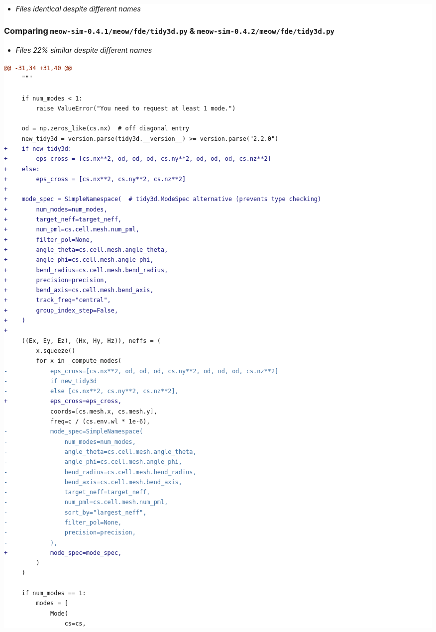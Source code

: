  * *Files identical despite different names*

### Comparing `meow-sim-0.4.1/meow/fde/tidy3d.py` & `meow-sim-0.4.2/meow/fde/tidy3d.py`

 * *Files 22% similar despite different names*

```diff
@@ -31,34 +31,40 @@
     """
 
     if num_modes < 1:
         raise ValueError("You need to request at least 1 mode.")
 
     od = np.zeros_like(cs.nx)  # off diagonal entry
     new_tidy3d = version.parse(tidy3d.__version__) >= version.parse("2.2.0")
+    if new_tidy3d:
+        eps_cross = [cs.nx**2, od, od, od, cs.ny**2, od, od, od, cs.nz**2]
+    else:
+        eps_cross = [cs.nx**2, cs.ny**2, cs.nz**2]
+
+    mode_spec = SimpleNamespace(  # tidy3d.ModeSpec alternative (prevents type checking)
+        num_modes=num_modes,
+        target_neff=target_neff,
+        num_pml=cs.cell.mesh.num_pml,
+        filter_pol=None,
+        angle_theta=cs.cell.mesh.angle_theta,
+        angle_phi=cs.cell.mesh.angle_phi,
+        bend_radius=cs.cell.mesh.bend_radius,
+        precision=precision,
+        bend_axis=cs.cell.mesh.bend_axis,
+        track_freq="central",
+        group_index_step=False,
+    )
+
     ((Ex, Ey, Ez), (Hx, Hy, Hz)), neffs = (
         x.squeeze()
         for x in _compute_modes(
-            eps_cross=[cs.nx**2, od, od, od, cs.ny**2, od, od, od, cs.nz**2]
-            if new_tidy3d
-            else [cs.nx**2, cs.ny**2, cs.nz**2],
+            eps_cross=eps_cross,
             coords=[cs.mesh.x, cs.mesh.y],
             freq=c / (cs.env.wl * 1e-6),
-            mode_spec=SimpleNamespace(
-                num_modes=num_modes,
-                angle_theta=cs.cell.mesh.angle_theta,
-                angle_phi=cs.cell.mesh.angle_phi,
-                bend_radius=cs.cell.mesh.bend_radius,
-                bend_axis=cs.cell.mesh.bend_axis,
-                target_neff=target_neff,
-                num_pml=cs.cell.mesh.num_pml,
-                sort_by="largest_neff",
-                filter_pol=None,
-                precision=precision,
-            ),
+            mode_spec=mode_spec,
         )
     )
 
     if num_modes == 1:
         modes = [
             Mode(
                 cs=cs,
```